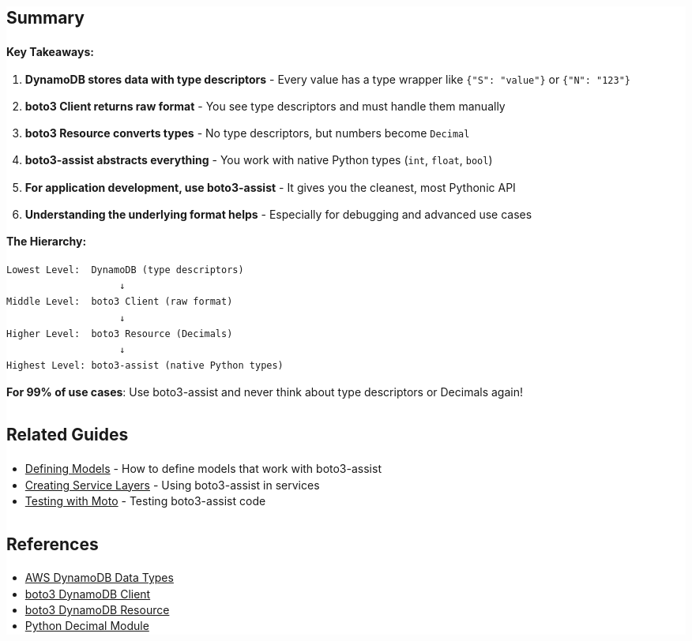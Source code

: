 ## Summary

**Key Takeaways:**

1. **DynamoDB stores data with type descriptors** - Every value has a type wrapper like `{"S": "value"}` or `{"N": "123"}`

2. **boto3 Client returns raw format** - You see type descriptors and must handle them manually

3. **boto3 Resource converts types** - No type descriptors, but numbers become `Decimal`

4. **boto3-assist abstracts everything** - You work with native Python types (`int`, `float`, `bool`)

5. **For application development, use boto3-assist** - It gives you the cleanest, most Pythonic API

6. **Understanding the underlying format helps** - Especially for debugging and advanced use cases

**The Hierarchy:**
```
Lowest Level:  DynamoDB (type descriptors)
                    ↓
Middle Level:  boto3 Client (raw format)
                    ↓
Higher Level:  boto3 Resource (Decimals)
                    ↓
Highest Level: boto3-assist (native Python types)
```

**For 99% of use cases**: Use boto3-assist and never think about type descriptors or Decimals again!

## Related Guides

- [Defining Models](2-guide-defining-models.md) - How to define models that work with boto3-assist
- [Creating Service Layers](3-guide-service-layers.md) - Using boto3-assist in services
- [Testing with Moto](4-guide-testing-with-moto.md) - Testing boto3-assist code

## References

- [AWS DynamoDB Data Types](https://docs.aws.amazon.com/amazondynamodb/latest/developerguide/HowItWorks.NamingRulesDataTypes.html)
- [boto3 DynamoDB Client](https://boto3.amazonaws.com/v1/documentation/api/latest/reference/services/dynamodb.html)
- [boto3 DynamoDB Resource](https://boto3.amazonaws.com/v1/documentation/api/latest/reference/services/dynamodb.html#table)
- [Python Decimal Module](https://docs.python.org/3/library/decimal.html)
